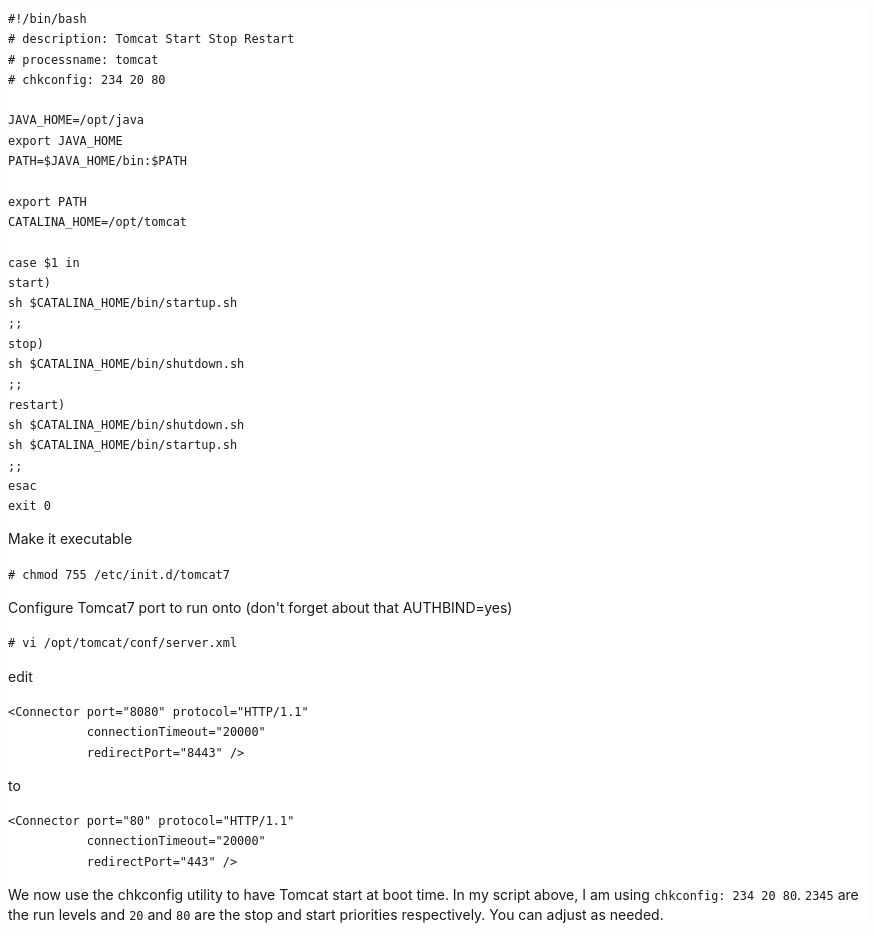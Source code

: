     #!/bin/bash
    # description: Tomcat Start Stop Restart
    # processname: tomcat
    # chkconfig: 234 20 80
    
    JAVA_HOME=/opt/java
    export JAVA_HOME
    PATH=$JAVA_HOME/bin:$PATH
    
    export PATH
    CATALINA_HOME=/opt/tomcat
    
    case $1 in
    start)
    sh $CATALINA_HOME/bin/startup.sh
    ;;
    stop)
    sh $CATALINA_HOME/bin/shutdown.sh
    ;;
    restart)
    sh $CATALINA_HOME/bin/shutdown.sh
    sh $CATALINA_HOME/bin/startup.sh
    ;;
    esac
    exit 0

Make it executable 

    # chmod 755 /etc/init.d/tomcat7

Configure Tomcat7 port to run onto (don't forget about that AUTHBIND=yes) 

    # vi /opt/tomcat/conf/server.xml

edit

    <Connector port="8080" protocol="HTTP/1.1"
               connectionTimeout="20000"
               redirectPort="8443" />

to

    <Connector port="80" protocol="HTTP/1.1"
               connectionTimeout="20000"
               redirectPort="443" />

We now use the chkconfig utility to have Tomcat start at boot time. In my script above, I am using `chkconfig: 234 20 80`. `2345` are the run levels and `20` and `80` are the stop and start priorities respectively. You can adjust as needed. 
